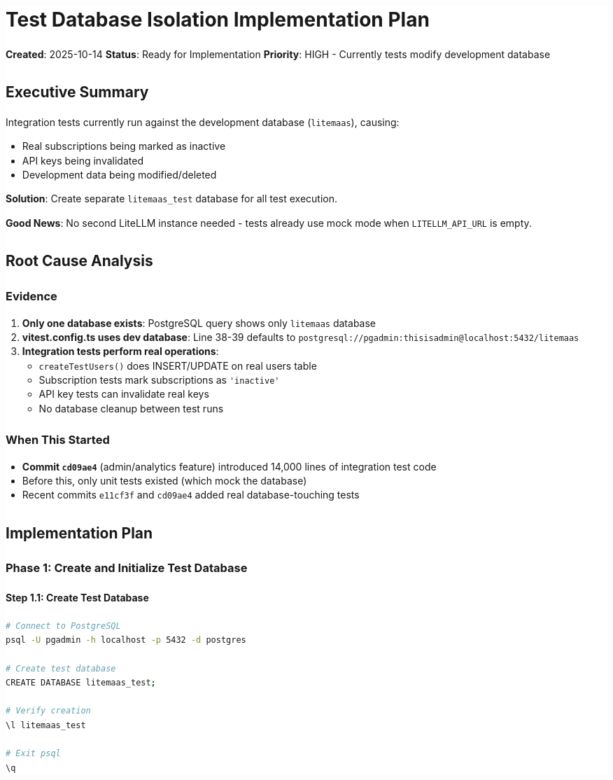 # Test Database Isolation Implementation Plan

**Created**: 2025-10-14
**Status**: Ready for Implementation
**Priority**: HIGH - Currently tests modify development database

## Executive Summary

Integration tests currently run against the development database (`litemaas`), causing:

- Real subscriptions being marked as inactive
- API keys being invalidated
- Development data being modified/deleted

**Solution**: Create separate `litemaas_test` database for all test execution.

**Good News**: No second LiteLLM instance needed - tests already use mock mode when `LITELLM_API_URL` is empty.

## Root Cause Analysis

### Evidence

1. **Only one database exists**: PostgreSQL query shows only `litemaas` database
2. **vitest.config.ts uses dev database**: Line 38-39 defaults to `postgresql://pgadmin:thisisadmin@localhost:5432/litemaas`
3. **Integration tests perform real operations**:
   - `createTestUsers()` does INSERT/UPDATE on real users table
   - Subscription tests mark subscriptions as `'inactive'`
   - API key tests can invalidate real keys
   - No database cleanup between test runs

### When This Started

- **Commit `cd09ae4`** (admin/analytics feature) introduced 14,000 lines of integration test code
- Before this, only unit tests existed (which mock the database)
- Recent commits `e11cf3f` and `cd09ae4` added real database-touching tests

## Implementation Plan

### Phase 1: Create and Initialize Test Database

#### Step 1.1: Create Test Database

```bash
# Connect to PostgreSQL
psql -U pgadmin -h localhost -p 5432 -d postgres

# Create test database
CREATE DATABASE litemaas_test;

# Verify creation
\l litemaas_test

# Exit psql
\q
```
